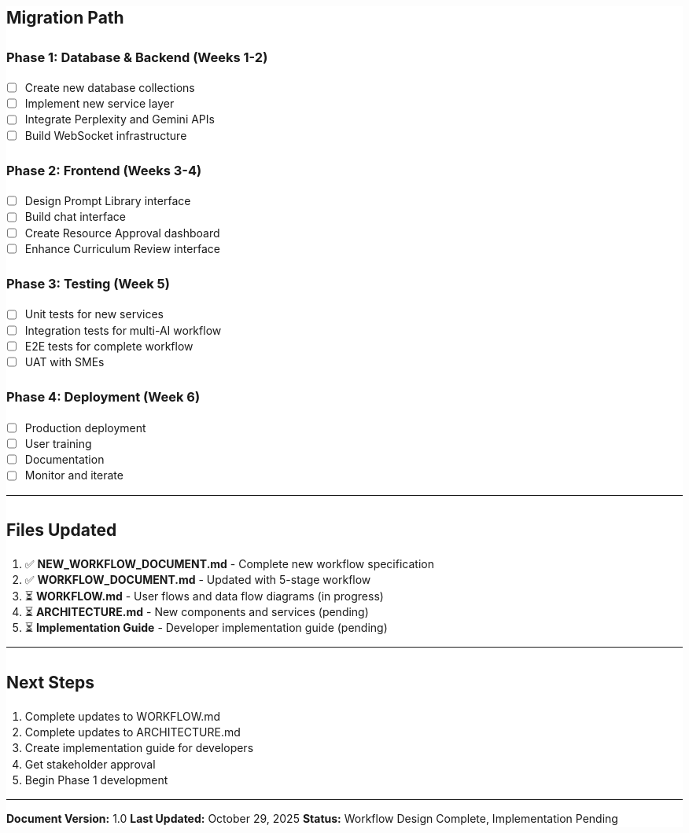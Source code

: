 
## Migration Path

### Phase 1: Database & Backend (Weeks 1-2)

- [ ] Create new database collections
- [ ] Implement new service layer
- [ ] Integrate Perplexity and Gemini APIs
- [ ] Build WebSocket infrastructure

### Phase 2: Frontend (Weeks 3-4)

- [ ] Design Prompt Library interface
- [ ] Build chat interface
- [ ] Create Resource Approval dashboard
- [ ] Enhance Curriculum Review interface

### Phase 3: Testing (Week 5)

- [ ] Unit tests for new services
- [ ] Integration tests for multi-AI workflow
- [ ] E2E tests for complete workflow
- [ ] UAT with SMEs

### Phase 4: Deployment (Week 6)

- [ ] Production deployment
- [ ] User training
- [ ] Documentation
- [ ] Monitor and iterate

---

## Files Updated

1. ✅ **NEW_WORKFLOW_DOCUMENT.md** - Complete new workflow specification
2. ✅ **WORKFLOW_DOCUMENT.md** - Updated with 5-stage workflow
3. ⏳ **WORKFLOW.md** - User flows and data flow diagrams (in progress)
4. ⏳ **ARCHITECTURE.md** - New components and services (pending)
5. ⏳ **Implementation Guide** - Developer implementation guide (pending)

---

## Next Steps

1. Complete updates to WORKFLOW.md
2. Complete updates to ARCHITECTURE.md
3. Create implementation guide for developers
4. Get stakeholder approval
5. Begin Phase 1 development

---

**Document Version:** 1.0
**Last Updated:** October 29, 2025
**Status:** Workflow Design Complete, Implementation Pending

